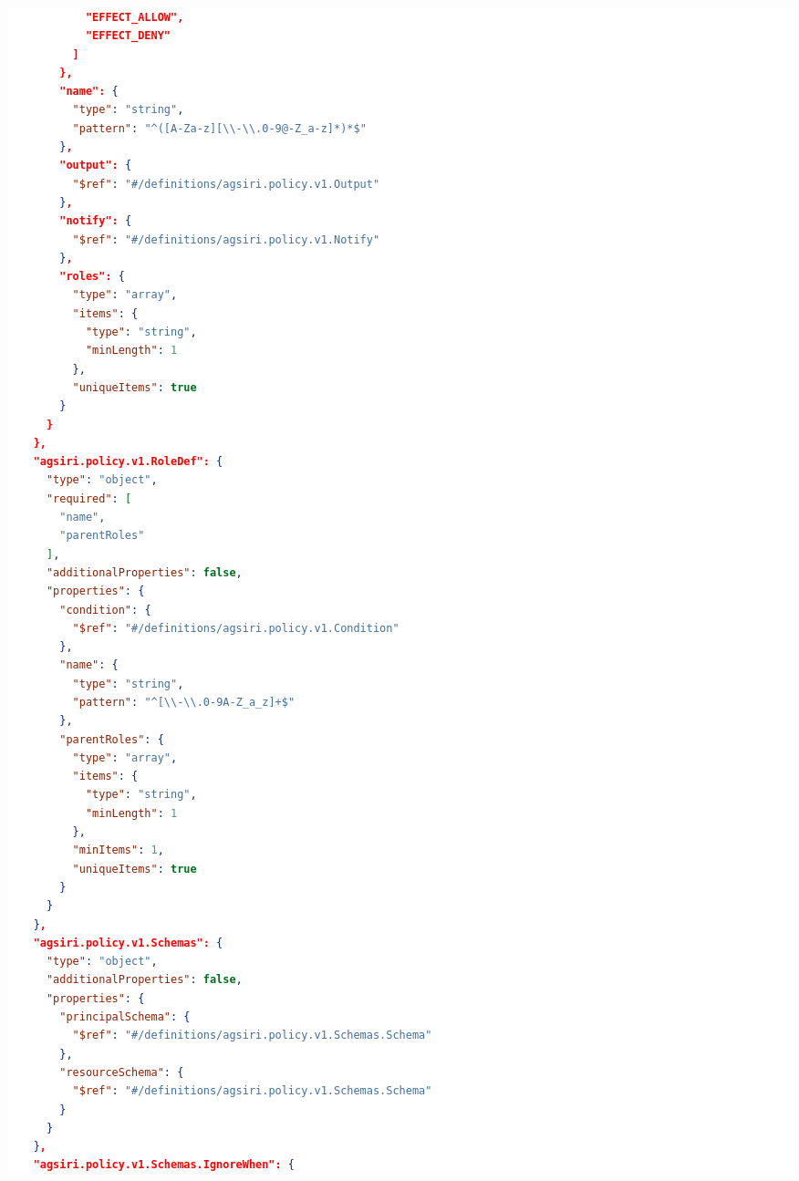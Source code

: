 ```json
            "EFFECT_ALLOW",
            "EFFECT_DENY"
          ]
        },
        "name": {
          "type": "string",
          "pattern": "^([A-Za-z][\\-\\.0-9@-Z_a-z]*)*$"
        },
        "output": {
          "$ref": "#/definitions/agsiri.policy.v1.Output"
        },
        "notify": {
          "$ref": "#/definitions/agsiri.policy.v1.Notify"
        },
        "roles": {
          "type": "array",
          "items": {
            "type": "string",
            "minLength": 1
          },
          "uniqueItems": true
        }
      }
    },
    "agsiri.policy.v1.RoleDef": {
      "type": "object",
      "required": [
        "name",
        "parentRoles"
      ],
      "additionalProperties": false,
      "properties": {
        "condition": {
          "$ref": "#/definitions/agsiri.policy.v1.Condition"
        },
        "name": {
          "type": "string",
          "pattern": "^[\\-\\.0-9A-Z_a_z]+$"
        },
        "parentRoles": {
          "type": "array",
          "items": {
            "type": "string",
            "minLength": 1
          },
          "minItems": 1,
          "uniqueItems": true
        }
      }
    },
    "agsiri.policy.v1.Schemas": {
      "type": "object",
      "additionalProperties": false,
      "properties": {
        "principalSchema": {
          "$ref": "#/definitions/agsiri.policy.v1.Schemas.Schema"
        },
        "resourceSchema": {
          "$ref": "#/definitions/agsiri.policy.v1.Schemas.Schema"
        }
      }
    },
    "agsiri.policy.v1.Schemas.IgnoreWhen": {
```